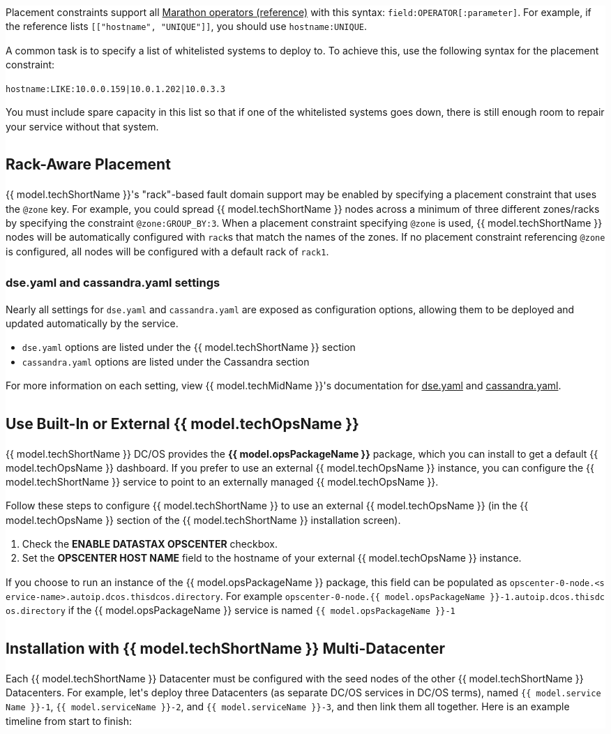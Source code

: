 Placement constraints support all [Marathon operators (reference)](http://mesosphere.github.io/marathon/docs/constraints.html) with this syntax: `field:OPERATOR[:parameter]`. For example, if the reference lists `[["hostname", "UNIQUE"]]`, you should  use `hostname:UNIQUE`.

A common task is to specify a list of whitelisted systems to deploy to. To achieve this, use the following syntax for the placement constraint:

```
hostname:LIKE:10.0.0.159|10.0.1.202|10.0.3.3
```

You must include spare capacity in this list so that if one of the whitelisted systems goes down, there is still enough room to repair your service without that system.

## Rack-Aware Placement

{{ model.techShortName }}'s "rack"-based fault domain support may be enabled by specifying a placement constraint that uses the `@zone` key. For example, you  could spread {{ model.techShortName }} nodes across a minimum of three different zones/racks by specifying the constraint `@zone:GROUP_BY:3`. When a placement constraint specifying `@zone` is used, {{ model.techShortName }} nodes will be automatically configured with `rack`s that match the names of the zones. If no placement constraint referencing `@zone` is configured, all nodes will be configured with a default rack of `rack1`.


### dse.yaml and cassandra.yaml settings
Nearly all settings for `dse.yaml` and `cassandra.yaml` are exposed as configuration options, allowing them to be deployed and updated automatically by the service.

- `dse.yaml` options are listed under the {{ model.techShortName }} section
- `cassandra.yaml` options are listed under the Cassandra section

For more information on each setting, view {{ model.techMidName }}'s documentation for [dse.yaml](https://docs.datastax.com/en/latest-dse/datastax_enterprise/config/configDseYaml.html) and [cassandra.yaml](https://docs.datastax.com/en/cassandra/3.0/cassandra/configuration/configCassandra_yaml.html).

## Use Built-In or External {{ model.techOpsName }}
{{ model.techShortName }} DC/OS provides the **{{ model.opsPackageName }}** package, which you can install to get a default {{ model.techOpsName }} dashboard.  If you prefer to use an external {{ model.techOpsName }} instance, you can configure the {{ model.techShortName }} service to point to an externally managed {{ model.techOpsName }}.

Follow these steps to configure {{ model.techShortName }} to use an external {{ model.techOpsName }} (in the {{ model.techOpsName }} section of the {{ model.techShortName }} installation screen).

1. Check the **ENABLE DATASTAX OPSCENTER** checkbox.
1. Set the **OPSCENTER HOST NAME** field to the hostname of your external {{ model.techOpsName }} instance.

If you choose to run an instance of the {{ model.opsPackageName }} package, this field can be populated as `opscenter-0-node.<service-name>.autoip.dcos.thisdcos.directory`. For example `opscenter-0-node.{{ model.opsPackageName }}-1.autoip.dcos.thisdcos.directory` if the {{ model.opsPackageName }} service is named `{{ model.opsPackageName }}-1`

## Installation with {{ model.techShortName }} Multi-Datacenter
Each {{ model.techShortName }} Datacenter must be configured with the seed nodes of the other {{ model.techShortName }} Datacenters. For example, let's deploy three Datacenters (as separate DC/OS services in DC/OS terms), named `{{ model.serviceName }}-1`, `{{ model.serviceName }}-2`, and `{{ model.serviceName }}-3`, and then link them all together. Here is an example timeline from start to finish:
